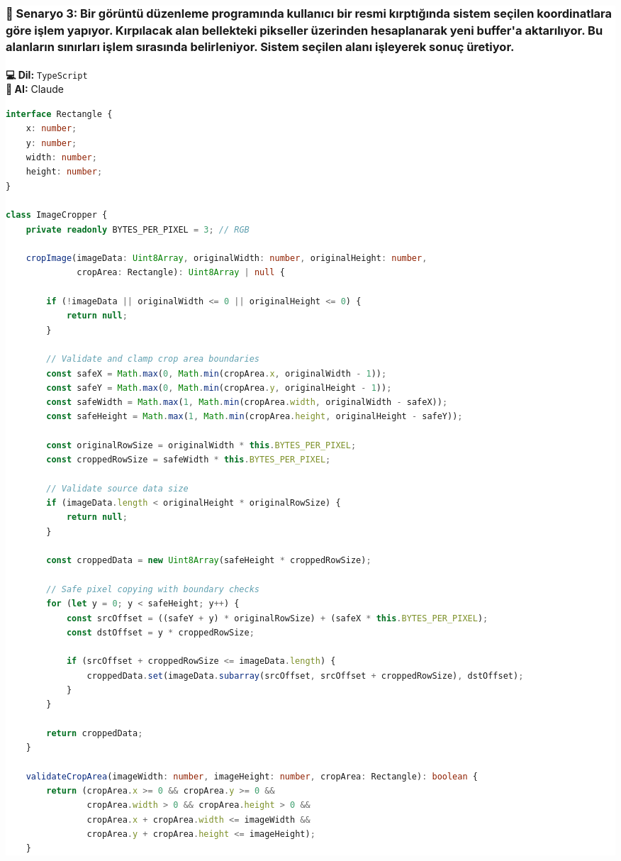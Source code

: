 
### 🧪 Senaryo 3: Bir görüntü düzenleme programında kullanıcı bir resmi kırptığında sistem seçilen koordinatlara göre işlem yapıyor. Kırpılacak alan bellekteki pikseller üzerinden hesaplanarak yeni buffer'a aktarılıyor. Bu alanların sınırları işlem sırasında belirleniyor. Sistem seçilen alanı işleyerek sonuç üretiyor.
**💻 Dil:** `TypeScript`  
**🤖 AI:** Claude

```typescript
interface Rectangle {
    x: number;
    y: number;
    width: number;
    height: number;
}

class ImageCropper {
    private readonly BYTES_PER_PIXEL = 3; // RGB

    cropImage(imageData: Uint8Array, originalWidth: number, originalHeight: number, 
              cropArea: Rectangle): Uint8Array | null {
        
        if (!imageData || originalWidth <= 0 || originalHeight <= 0) {
            return null;
        }

        // Validate and clamp crop area boundaries
        const safeX = Math.max(0, Math.min(cropArea.x, originalWidth - 1));
        const safeY = Math.max(0, Math.min(cropArea.y, originalHeight - 1));
        const safeWidth = Math.max(1, Math.min(cropArea.width, originalWidth - safeX));
        const safeHeight = Math.max(1, Math.min(cropArea.height, originalHeight - safeY));

        const originalRowSize = originalWidth * this.BYTES_PER_PIXEL;
        const croppedRowSize = safeWidth * this.BYTES_PER_PIXEL;

        // Validate source data size
        if (imageData.length < originalHeight * originalRowSize) {
            return null;
        }

        const croppedData = new Uint8Array(safeHeight * croppedRowSize);

        // Safe pixel copying with boundary checks
        for (let y = 0; y < safeHeight; y++) {
            const srcOffset = ((safeY + y) * originalRowSize) + (safeX * this.BYTES_PER_PIXEL);
            const dstOffset = y * croppedRowSize;

            if (srcOffset + croppedRowSize <= imageData.length) {
                croppedData.set(imageData.subarray(srcOffset, srcOffset + croppedRowSize), dstOffset);
            }
        }

        return croppedData;
    }

    validateCropArea(imageWidth: number, imageHeight: number, cropArea: Rectangle): boolean {
        return (cropArea.x >= 0 && cropArea.y >= 0 &&
                cropArea.width > 0 && cropArea.height > 0 &&
                cropArea.x + cropArea.width <= imageWidth &&
                cropArea.y + cropArea.height <= imageHeight);
    }
```